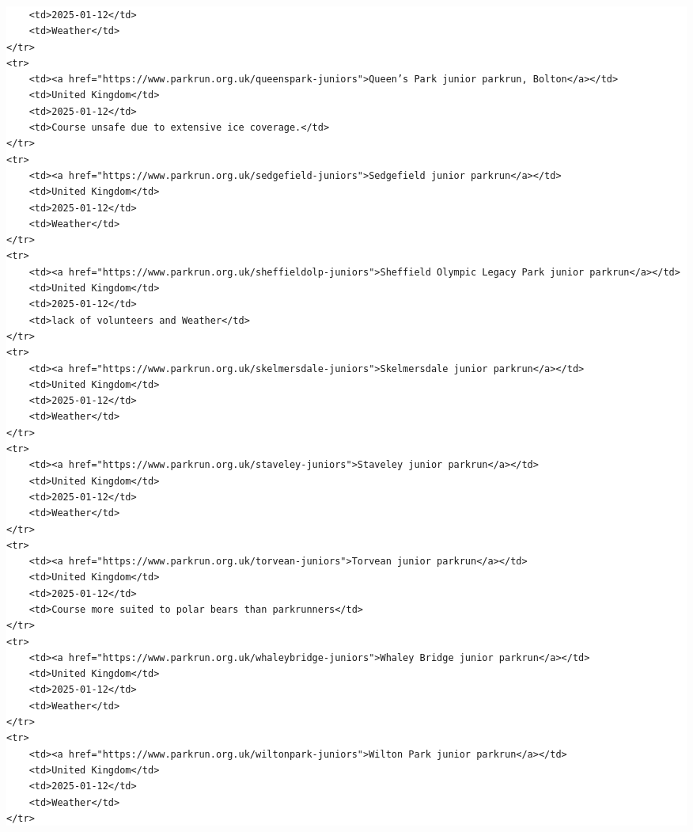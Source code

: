         <td>2025-01-12</td>
        <td>Weather</td>
    </tr>
    <tr>
        <td><a href="https://www.parkrun.org.uk/queenspark-juniors">Queen’s Park junior parkrun, Bolton</a></td>
        <td>United Kingdom</td>
        <td>2025-01-12</td>
        <td>Course unsafe due to extensive ice coverage.</td>
    </tr>
    <tr>
        <td><a href="https://www.parkrun.org.uk/sedgefield-juniors">Sedgefield junior parkrun</a></td>
        <td>United Kingdom</td>
        <td>2025-01-12</td>
        <td>Weather</td>
    </tr>
    <tr>
        <td><a href="https://www.parkrun.org.uk/sheffieldolp-juniors">Sheffield Olympic Legacy Park junior parkrun</a></td>
        <td>United Kingdom</td>
        <td>2025-01-12</td>
        <td>lack of volunteers and Weather</td>
    </tr>
    <tr>
        <td><a href="https://www.parkrun.org.uk/skelmersdale-juniors">Skelmersdale junior parkrun</a></td>
        <td>United Kingdom</td>
        <td>2025-01-12</td>
        <td>Weather</td>
    </tr>
    <tr>
        <td><a href="https://www.parkrun.org.uk/staveley-juniors">Staveley junior parkrun</a></td>
        <td>United Kingdom</td>
        <td>2025-01-12</td>
        <td>Weather</td>
    </tr>
    <tr>
        <td><a href="https://www.parkrun.org.uk/torvean-juniors">Torvean junior parkrun</a></td>
        <td>United Kingdom</td>
        <td>2025-01-12</td>
        <td>Course more suited to polar bears than parkrunners</td>
    </tr>
    <tr>
        <td><a href="https://www.parkrun.org.uk/whaleybridge-juniors">Whaley Bridge junior parkrun</a></td>
        <td>United Kingdom</td>
        <td>2025-01-12</td>
        <td>Weather</td>
    </tr>
    <tr>
        <td><a href="https://www.parkrun.org.uk/wiltonpark-juniors">Wilton Park junior parkrun</a></td>
        <td>United Kingdom</td>
        <td>2025-01-12</td>
        <td>Weather</td>
    </tr>
</table>
</div>
